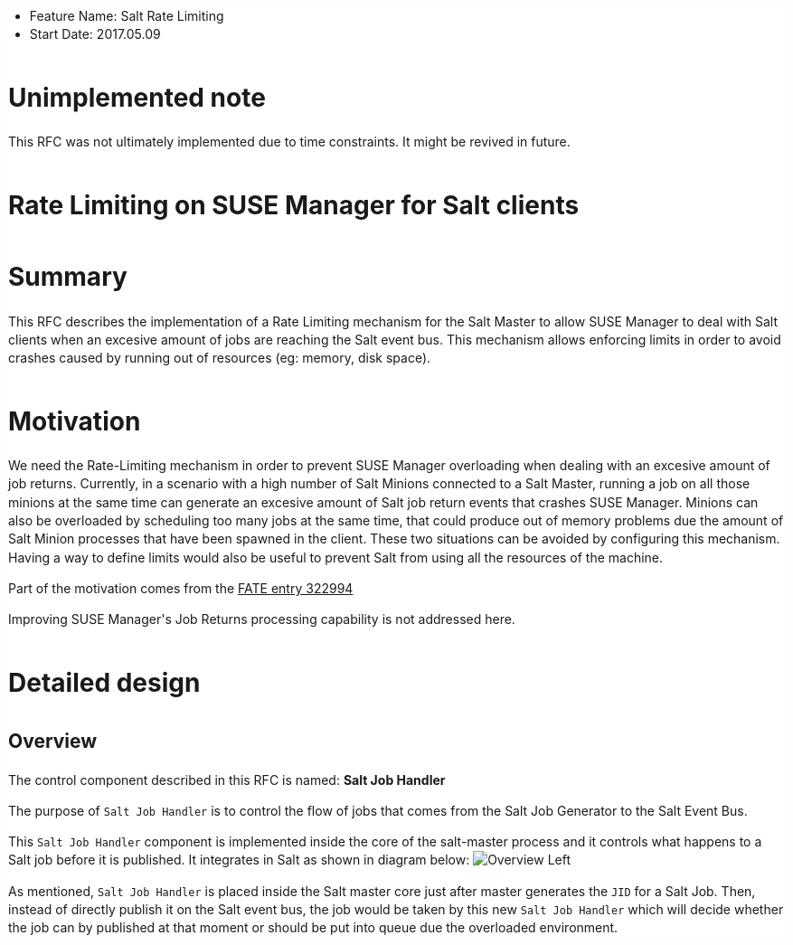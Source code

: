 - Feature Name: Salt Rate Limiting
- Start Date: 2017.05.09

# Unimplemented note

This RFC was not ultimately implemented due to time constraints. It might be revived in future.

# Rate Limiting on SUSE Manager for Salt clients

# Summary
[summary]: #summary

This RFC describes the implementation of a Rate Limiting mechanism for the Salt Master to allow SUSE Manager to deal with Salt clients when an excesive amount of jobs are reaching the Salt event bus.
This mechanism allows enforcing limits in order to avoid crashes caused by running out of resources (eg: memory, disk space).

# Motivation
[motivation]: #motivation

We need the Rate-Limiting mechanism in order to prevent SUSE Manager overloading when dealing with an excesive amount of job returns.
Currently, in a scenario with a high number of Salt Minions connected to a Salt Master, running a job on all those minions at the same time can generate an excesive amount of Salt job return events that crashes SUSE Manager.
Minions can also be overloaded by scheduling too many jobs at the same time, that could produce out of memory problems due the amount of Salt Minion processes that have been spawned in the client.
These two situations can be avoided by configuring this mechanism.
Having a way to define limits would also be useful to prevent Salt from using all the resources of the machine.

Part of the motivation comes from the [FATE entry 322994](https://fate.suse.com/322994)

Improving SUSE Manager's Job Returns processing capability is not addressed here.

# Detailed design
[design]: #detailed-design

## Overview
The control component described in this RFC is named: **Salt Job Handler**

The purpose of `Salt Job Handler` is to control the flow of jobs that comes from the Salt Job Generator to the Salt Event Bus.

This `Salt Job Handler` component is implemented inside the core of the salt-master process and it controls what happens to a Salt job before it is published.
It integrates in Salt as shown in diagram below:
![Overview Left](images/overview-left.png)

As mentioned, `Salt Job Handler` is placed inside the Salt master core just after master generates the `JID` for a Salt Job. Then, instead of directly publish it on the Salt event bus, the job would be taken by this new `Salt Job Handler` which will decide whether the job can by published at that moment or should be put into queue due the overloaded environment.


[drawbacks]: #drawbacks
[alternatives]: #alternatives
[unresolved]: #unresolved-questions